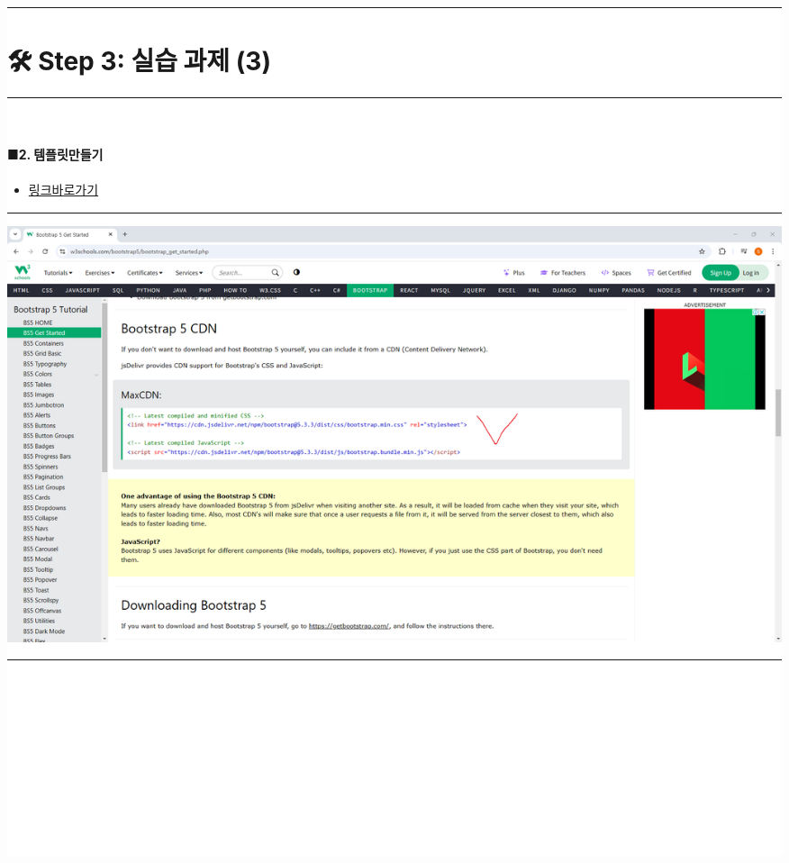 <link href="https://cdn.jsdelivr.net/npm/bootstrap@5.3.3/dist/css/bootstrap.min.css" rel="stylesheet">


<script src="https://cdn.jsdelivr.net/npm/bootstrap@5.3.3/dist/js/bootstrap.bundle.min.js"></script>
</pre>

 
---  
  
# 🛠️ Step 3: 실습 과제 (3)

 ---
 
 #### ■2.  템플릿만들기 
- [링크바로가기](https://www.w3schools.com/bootstrap5/bootstrap_get_started.php)  
 
---
  
 <img src="./images/web007_002.png" alt="bootstrap Step1" width="100%"/>


 
 ---
  
<pre class="codeblock">
 <!DOCTYPE html>
 <html lang="ko">
 <head>
   <title> dbdbig </title>
   <meta charset="utf-8">
   <meta name="viewport" content="width=device-width, initial-scale=1">
 